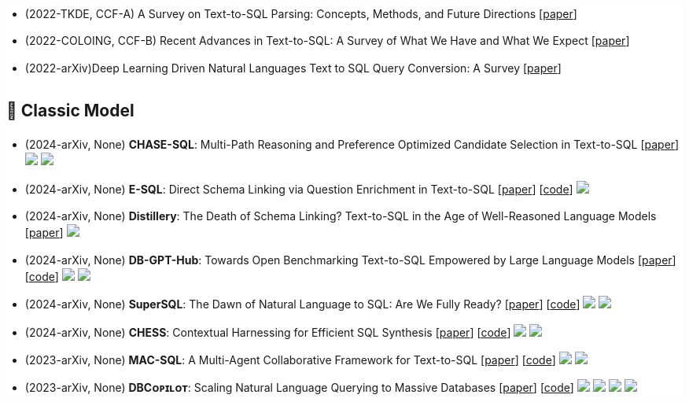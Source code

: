 - (2022-TKDE, CCF-A) A Survey on Text-to-SQL Parsing: Concepts, Methods, and Future Directions 
[[paper](https://arxiv.org/pdf/2208.13629.pdf)]

- (2022-COLOING, CCF-B) Recent Advances in Text-to-SQL: A Survey of What We Have and What We Expect 
[[paper](https://arxiv.org/pdf/2208.10099v1.pdf)]

- (2022-arXiv)Deep Learning Driven Natural Languages Text to SQL Query Conversion: A Survey 
[[paper](https://arxiv.org/pdf/2208.04415.pdf)]

## 💬 Classic Model
- (2024-arXiv, None) **CHASE-SQL**: Multi-Path Reasoning and Preference Optimized Candidate Selection in Text-to-SQL
[[paper](https://arxiv.org/abs/2410.01943)]
[![](https://img.shields.io/badge/Spider-green)](https://yale-lily.github.io/spider)
[![](https://img.shields.io/badge/BIRD-yellow)](https://bird-bench.github.io/)

- (2024-arXiv, None) **E-SQL**: Direct Schema Linking via Question Enrichment in Text-to-SQL
[[paper](https://arxiv.org/abs/2409.16751)]
[[code](https://github.com/HasanAlpCaferoglu/E-SQL)]
[![](https://img.shields.io/badge/BIRD-yellow)](https://bird-bench.github.io/)

- (2024-arXiv, None) **Distillery**: The Death of Schema Linking? Text-to-SQL in the Age of Well-Reasoned Language Models
[[paper](https://arxiv.org/abs/2408.07702)]
[![](https://img.shields.io/badge/BIRD-yellow)](https://bird-bench.github.io/)

- (2024-arXiv, None) **DB-GPT-Hub**: Towards Open Benchmarking Text-to-SQL Empowered by Large Language Models
[[paper](https://arxiv.org/pdf/2406.11434)]
[[code](https://github.com/eosphoros-ai/DB-GPT-Hub)]
[![](https://img.shields.io/badge/Spider-green)](https://yale-lily.github.io/spider)
[![](https://img.shields.io/badge/BIRD-yellow)](https://bird-bench.github.io/)

- (2024-arXiv, None) **SuperSQL**: The Dawn of Natural Language to SQL: Are We Fully Ready?
[[paper](https://arxiv.org/abs/2406.01265)]
[[code](https://github.com/HKUSTDial/NL2SQL360)]
[![](https://img.shields.io/badge/Spider-green)](https://yale-lily.github.io/spider)
[![](https://img.shields.io/badge/BIRD-yellow)](https://bird-bench.github.io/)

- (2024-arXiv, None) **CHESS**: Contextual Harnessing for Efficient SQL Synthesis
[[paper](https://arxiv.org/abs/2405.16755)]
[[code](https://github.com/ShayanTalaei/CHESS)]
[![](https://img.shields.io/badge/Spider-green)](https://yale-lily.github.io/spider)
[![](https://img.shields.io/badge/BIRD-yellow)](https://bird-bench.github.io/)

- (2023-arXiv, None) **MAC-SQL**: A Multi-Agent Collaborative Framework for Text-to-SQL
[[paper](https://arxiv.org/pdf/2312.11242.pdf)]
[[code](https://github.com/wbbeyourself/MAC-SQL)]
[![](https://img.shields.io/badge/Spider-green)](https://yale-lily.github.io/spider)
[![](https://img.shields.io/badge/BIRD-yellow)](https://bird-bench.github.io/)

- (2023-arXiv, None) **DBCᴏᴘɪʟᴏᴛ**: Scaling Natural Language Querying to Massive Databases
[[paper](https://arxiv.org/pdf/2312.03463.pdf)]
[[code](https://github.com/tshu-w/DBCopilot)]
[![](https://img.shields.io/badge/Spider-green)](https://yale-lily.github.io/spider)
[![](https://img.shields.io/badge/Spider--Realistic-yellow)](https://aclanthology.org/2021.naacl-main.105.pdf)
[![](https://img.shields.io/badge/Spider--Syn-blue)](https://arxiv.org/pdf/2106.01065.pdf)
[![](https://img.shields.io/badge/BIRD-red)](https://bird-bench.github.io/)
